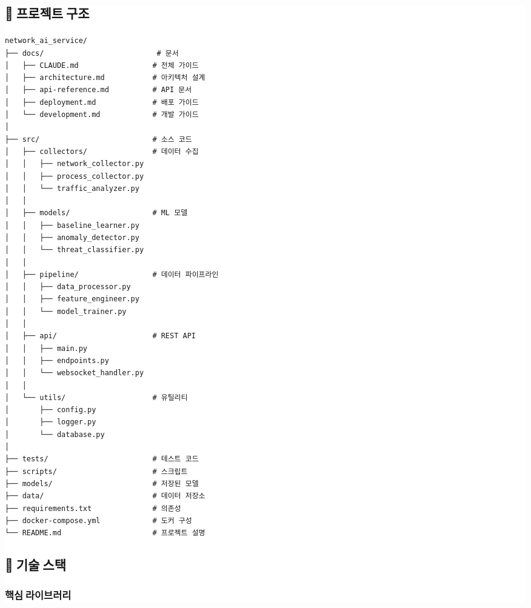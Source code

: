 ## 📁 프로젝트 구조

```
network_ai_service/
├── docs/                          # 문서
│   ├── CLAUDE.md                 # 전체 가이드
│   ├── architecture.md           # 아키텍처 설계
│   ├── api-reference.md          # API 문서
│   ├── deployment.md             # 배포 가이드
│   └── development.md            # 개발 가이드
│
├── src/                          # 소스 코드
│   ├── collectors/               # 데이터 수집
│   │   ├── network_collector.py
│   │   ├── process_collector.py
│   │   └── traffic_analyzer.py
│   │
│   ├── models/                   # ML 모델
│   │   ├── baseline_learner.py
│   │   ├── anomaly_detector.py
│   │   └── threat_classifier.py
│   │
│   ├── pipeline/                 # 데이터 파이프라인
│   │   ├── data_processor.py
│   │   ├── feature_engineer.py
│   │   └── model_trainer.py
│   │
│   ├── api/                      # REST API
│   │   ├── main.py
│   │   ├── endpoints.py
│   │   └── websocket_handler.py
│   │
│   └── utils/                    # 유틸리티
│       ├── config.py
│       ├── logger.py
│       └── database.py
│
├── tests/                        # 테스트 코드
├── scripts/                      # 스크립트
├── models/                       # 저장된 모델
├── data/                         # 데이터 저장소
├── requirements.txt              # 의존성
├── docker-compose.yml            # 도커 구성
└── README.md                     # 프로젝트 설명
```

## 🔧 기술 스택

### 핵심 라이브러리
